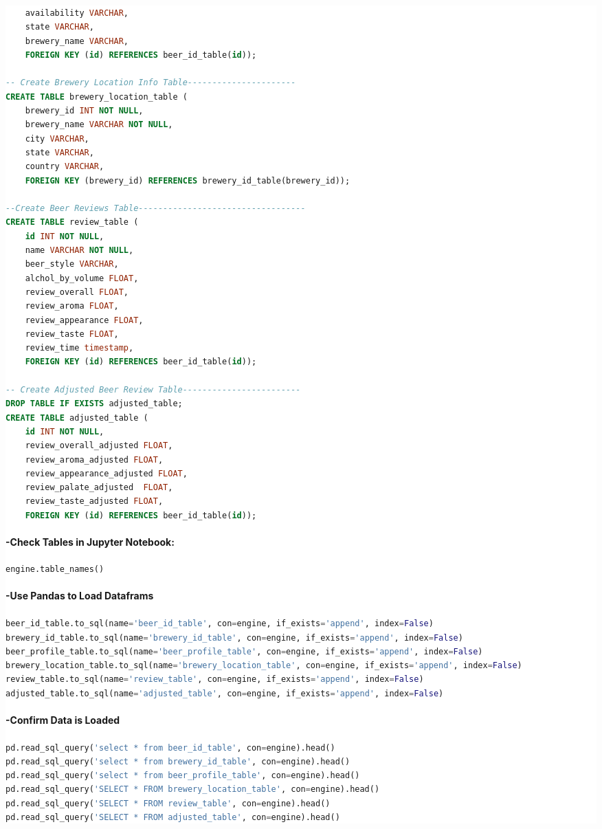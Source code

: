 ~~~~sql
    availability VARCHAR,
    state VARCHAR,
    brewery_name VARCHAR,
    FOREIGN KEY (id) REFERENCES beer_id_table(id));

-- Create Brewery Location Info Table----------------------
CREATE TABLE brewery_location_table (
    brewery_id INT NOT NULL,
    brewery_name VARCHAR NOT NULL,
    city VARCHAR,
    state VARCHAR,
    country VARCHAR,
    FOREIGN KEY (brewery_id) REFERENCES brewery_id_table(brewery_id));

--Create Beer Reviews Table----------------------------------
CREATE TABLE review_table (
    id INT NOT NULL,
    name VARCHAR NOT NULL,
    beer_style VARCHAR,
    alchol_by_volume FLOAT,
    review_overall FLOAT,
    review_aroma FLOAT,
    review_appearance FLOAT,
    review_taste FLOAT,
    review_time timestamp,
    FOREIGN KEY (id) REFERENCES beer_id_table(id));
    
-- Create Adjusted Beer Review Table------------------------
DROP TABLE IF EXISTS adjusted_table;
CREATE TABLE adjusted_table (
    id INT NOT NULL,
    review_overall_adjusted	FLOAT,
    review_aroma_adjusted FLOAT,
    review_appearance_adjusted FLOAT,
    review_palate_adjusted	FLOAT,
    review_taste_adjusted FLOAT,
    FOREIGN KEY (id) REFERENCES beer_id_table(id));
~~~~
#### -Check Tables in Jupyter Notebook:
```python
engine.table_names()
```
#### -Use Pandas to Load Dataframs
```python
beer_id_table.to_sql(name='beer_id_table', con=engine, if_exists='append', index=False)
brewery_id_table.to_sql(name='brewery_id_table', con=engine, if_exists='append', index=False)
beer_profile_table.to_sql(name='beer_profile_table', con=engine, if_exists='append', index=False)
brewery_location_table.to_sql(name='brewery_location_table', con=engine, if_exists='append', index=False)
review_table.to_sql(name='review_table', con=engine, if_exists='append', index=False)
adjusted_table.to_sql(name='adjusted_table', con=engine, if_exists='append', index=False)
```
#### -Confirm Data is Loaded
```python
pd.read_sql_query('select * from beer_id_table', con=engine).head()
pd.read_sql_query('select * from brewery_id_table', con=engine).head()
pd.read_sql_query('select * from beer_profile_table', con=engine).head()
pd.read_sql_query('SELECT * FROM brewery_location_table', con=engine).head()
pd.read_sql_query('SELECT * FROM review_table', con=engine).head()
pd.read_sql_query('SELECT * FROM adjusted_table', con=engine).head()
```